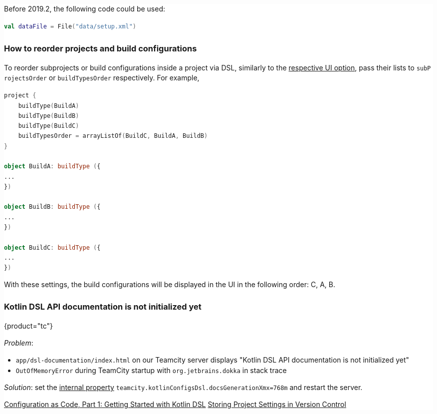 Before 2019.2, the following code could be used:
```Kotlin
val dataFile = File("data/setup.xml")
```

### How to reorder projects and build configurations

To reorder subprojects or build configurations inside a project via DSL, similarly to the [respective UI option](ordering-projects-and-build-configurations.md), pass their lists to `subProjectsOrder` or `buildTypesOrder` respectively. For example,

```Kotlin
project {
    buildType(BuildA)
    buildType(BuildB)
    buildType(BuildC)
    buildTypesOrder = arrayListOf(BuildC, BuildA, BuildB)
}

object BuildA: buildType ({
...
})

object BuildB: buildType ({
...
})

object BuildC: buildType ({
...
})
```

With these settings, the build configurations will be displayed in the UI in the following order: C, A, B.

### Kotlin DSL API documentation is not initialized yet
{product="tc"}

_Problem_:
* `app/dsl-documentation/index.html` on our Teamcity server displays "Kotlin DSL API documentation is not initialized yet"
* `OutOfMemoryError` during TeamCity startup with `org.jetbrains.dokka` in stack trace
 
 _Solution_: set the [internal property](configuring-teamcity-server-startup-properties.md#TeamCity+internal+properties) `teamcity.kotlinConfigsDsl.docsGenerationXmx=768m` and restart the server.


<seealso>
        <category ref="blog">
            <a href="https://blog.jetbrains.com/teamcity/2019/03/configuration-as-code-part-1-getting-started-with-kotlin-dsl/">Configuration as Code, Part 1: Getting Started with Kotlin DSL</a>
        </category>
        <category ref="admin-guide">
            <a href="storing-project-settings-in-version-control.md">Storing Project Settings in Version Control</a>
        </category>
</seealso>
